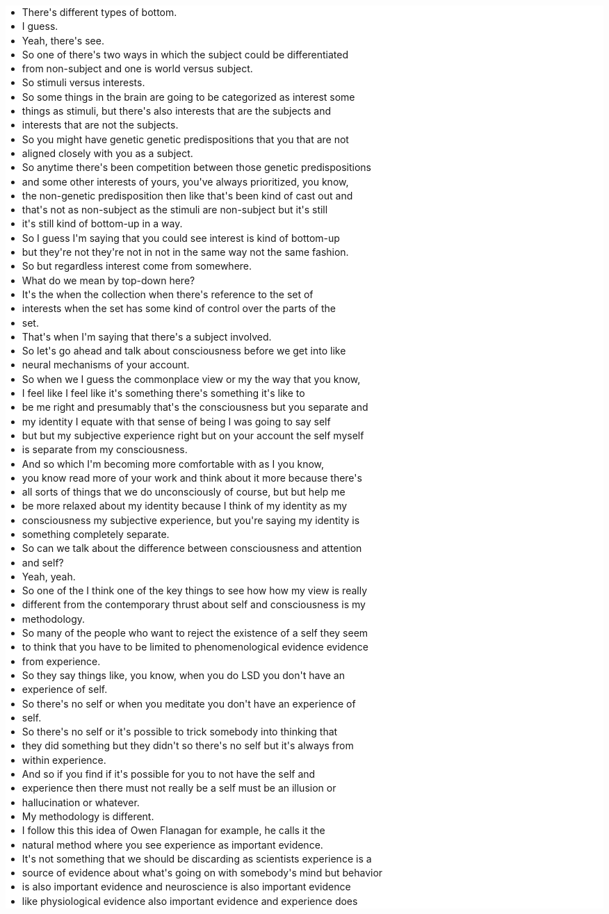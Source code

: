 *  There's different types of bottom.
*  I guess.
*  Yeah, there's see.
*  So one of there's two ways in which the subject could be differentiated
*  from non-subject and one is world versus subject.
*  So stimuli versus interests.
*  So some things in the brain are going to be categorized as interest some
*  things as stimuli, but there's also interests that are the subjects and
*  interests that are not the subjects.
*  So you might have genetic genetic predispositions that you that are not
*  aligned closely with you as a subject.
*  So anytime there's been competition between those genetic predispositions
*  and some other interests of yours, you've always prioritized, you know,
*  the non-genetic predisposition then like that's been kind of cast out and
*  that's not as non-subject as the stimuli are non-subject but it's still
*  it's still kind of bottom-up in a way.
*  So I guess I'm saying that you could see interest is kind of bottom-up
*  but they're not they're not in not in the same way not the same fashion.
*  So but regardless interest come from somewhere.
*  What do we mean by top-down here?
*  It's the when the collection when there's reference to the set of
*  interests when the set has some kind of control over the parts of the
*  set.
*  That's when I'm saying that there's a subject involved.
*  So let's go ahead and talk about consciousness before we get into like
*  neural mechanisms of your account.
*  So when we I guess the commonplace view or my the way that you know,
*  I feel like I feel like it's something there's something it's like to
*  be me right and presumably that's the consciousness but you separate and
*  my identity I equate with that sense of being I was going to say self
*  but but my subjective experience right but on your account the self myself
*  is separate from my consciousness.
*  And so which I'm becoming more comfortable with as I you know,
*  you know read more of your work and think about it more because there's
*  all sorts of things that we do unconsciously of course, but but help me
*  be more relaxed about my identity because I think of my identity as my
*  consciousness my subjective experience, but you're saying my identity is
*  something completely separate.
*  So can we talk about the difference between consciousness and attention
*  and self?
*  Yeah, yeah.
*  So one of the I think one of the key things to see how how my view is really
*  different from the contemporary thrust about self and consciousness is my
*  methodology.
*  So many of the people who want to reject the existence of a self they seem
*  to think that you have to be limited to phenomenological evidence evidence
*  from experience.
*  So they say things like, you know, when you do LSD you don't have an
*  experience of self.
*  So there's no self or when you meditate you don't have an experience of
*  self.
*  So there's no self or it's possible to trick somebody into thinking that
*  they did something but they didn't so there's no self but it's always from
*  within experience.
*  And so if you find if it's possible for you to not have the self and
*  experience then there must not really be a self must be an illusion or
*  hallucination or whatever.
*  My methodology is different.
*  I follow this this idea of Owen Flanagan for example, he calls it the
*  natural method where you see experience as important evidence.
*  It's not something that we should be discarding as scientists experience is a
*  source of evidence about what's going on with somebody's mind but behavior
*  is also important evidence and neuroscience is also important evidence
*  like physiological evidence also important evidence and experience does